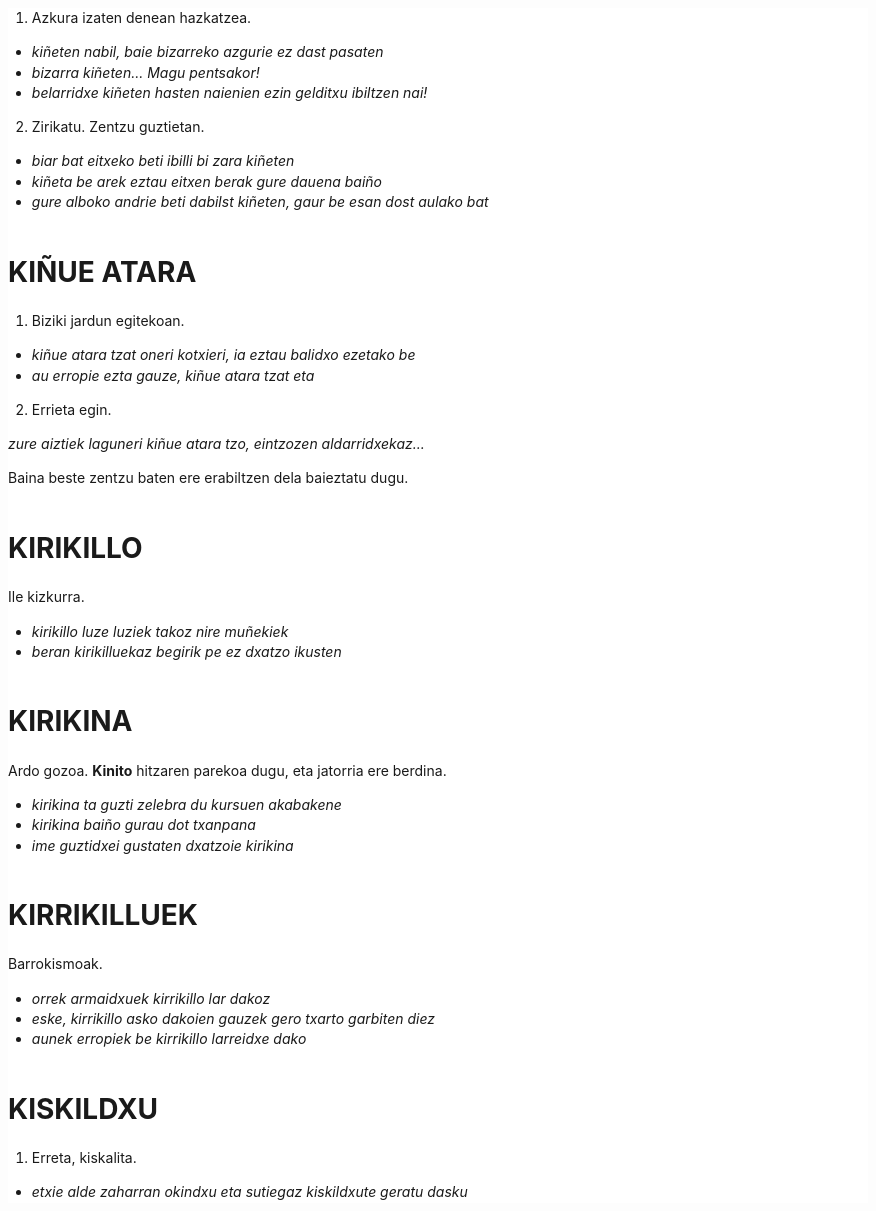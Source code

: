 1. Azkura izaten denean hazkatzea.

- *kiñeten nabil, baie bizarreko azgurie ez dast pasaten*
- *bizarra kiñeten... Magu pentsakor!*
- *belarridxe kiñeten hasten naienien ezin gelditxu ibiltzen nai!*

2. Zirikatu. Zentzu guztietan.

- *biar bat eitxeko beti ibilli bi zara kiñeten*
- *kiñeta be arek eztau eitxen berak gure dauena baiño*
- *gure alboko andrie beti dabilst kiñeten, gaur be esan dost aulako bat*

# KIÑUE ATARA #

1. Biziki jardun egitekoan.

- *kiñue atara tzat oneri kotxieri, ia eztau balidxo ezetako be*
- *au erropie ezta gauze, kiñue atara tzat eta*

2. Errieta egin.

*zure aiztiek laguneri kiñue atara tzo, eintzozen aldarridxekaz...*

Baina beste zentzu baten ere erabiltzen dela baieztatu dugu.

# KIRIKILLO #

Ile kizkurra.

- *kirikillo luze luziek takoz nire muñekiek*
- *beran kirikilluekaz begirik pe ez dxatzo ikusten*

# KIRIKINA #

Ardo gozoa. **Kinito** hitzaren parekoa dugu, eta jatorria ere berdina.

- *kirikina ta guzti zelebra du kursuen akabakene*
- *kirikina baiño gurau dot txanpana*
- *ime guztidxei gustaten dxatzoie kirikina*

# KIRRIKILLUEK #

Barrokismoak.

- *orrek armaidxuek kirrikillo lar dakoz*
- *eske, kirrikillo asko dakoien gauzek gero txarto garbiten diez*
- *aunek erropiek be kirrikillo larreidxe dako*

# KISKILDXU #

1. Erreta, kiskalita.

- *etxie alde zaharran okindxu eta sutiegaz kiskildxute geratu dasku*
